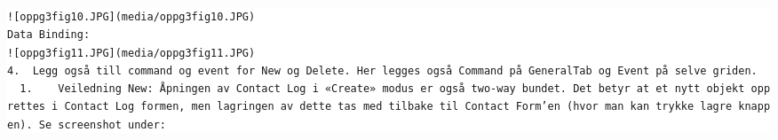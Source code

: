     ![oppg3fig10.JPG](media/oppg3fig10.JPG)
    Data Binding: 
    ![oppg3fig11.JPG](media/oppg3fig11.JPG)
    4.	Legg også till command og event for New og Delete. Her legges også Command på GeneralTab og Event på selve griden.
      1.	Veiledning New: Åpningen av Contact Log i «Create» modus er også two-way bundet. Det betyr at et nytt objekt opprettes i Contact Log formen, men lagringen av dette tas med tilbake til Contact Form’en (hvor man kan trykke lagre knappen). Se screenshot under: